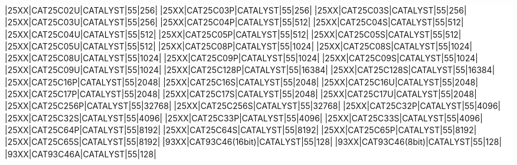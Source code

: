 |25XX|CAT25C02U|CATALYST|55|256|
|25XX|CAT25C03P|CATALYST|55|256|
|25XX|CAT25C03S|CATALYST|55|256|
|25XX|CAT25C03U|CATALYST|55|256|
|25XX|CAT25C04P|CATALYST|55|512|
|25XX|CAT25C04S|CATALYST|55|512|
|25XX|CAT25C04U|CATALYST|55|512|
|25XX|CAT25C05P|CATALYST|55|512|
|25XX|CAT25C05S|CATALYST|55|512|
|25XX|CAT25C05U|CATALYST|55|512|
|25XX|CAT25C08P|CATALYST|55|1024|
|25XX|CAT25C08S|CATALYST|55|1024|
|25XX|CAT25C08U|CATALYST|55|1024|
|25XX|CAT25C09P|CATALYST|55|1024|
|25XX|CAT25C09S|CATALYST|55|1024|
|25XX|CAT25C09U|CATALYST|55|1024|
|25XX|CAT25C128P|CATALYST|55|16384|
|25XX|CAT25C128S|CATALYST|55|16384|
|25XX|CAT25C16P|CATALYST|55|2048|
|25XX|CAT25C16S|CATALYST|55|2048|
|25XX|CAT25C16U|CATALYST|55|2048|
|25XX|CAT25C17P|CATALYST|55|2048|
|25XX|CAT25C17S|CATALYST|55|2048|
|25XX|CAT25C17U|CATALYST|55|2048|
|25XX|CAT25C256P|CATALYST|55|32768|
|25XX|CAT25C256S|CATALYST|55|32768|
|25XX|CAT25C32P|CATALYST|55|4096|
|25XX|CAT25C32S|CATALYST|55|4096|
|25XX|CAT25C33P|CATALYST|55|4096|
|25XX|CAT25C33S|CATALYST|55|4096|
|25XX|CAT25C64P|CATALYST|55|8192|
|25XX|CAT25C64S|CATALYST|55|8192|
|25XX|CAT25C65P|CATALYST|55|8192|
|25XX|CAT25C65S|CATALYST|55|8192|
|93XX|CAT93C46(16bit)|CATALYST|55|128|
|93XX|CAT93C46(8bit)|CATALYST|55|128|
|93XX|CAT93C46A|CATALYST|55|128|